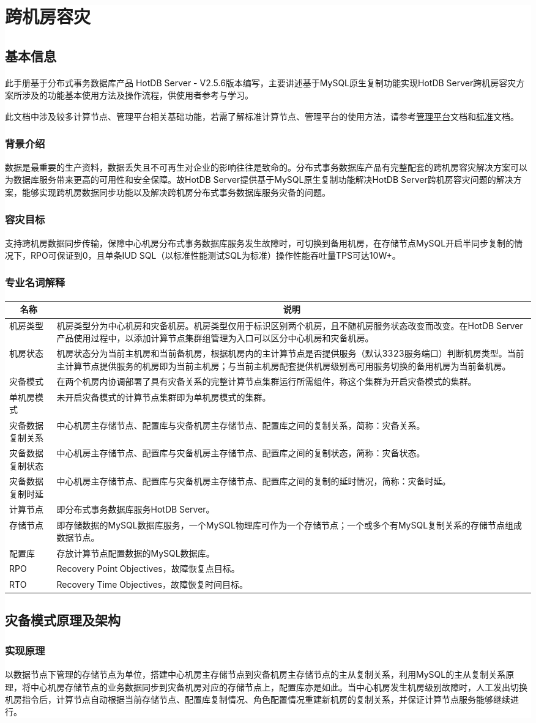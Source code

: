 # 跨机房容灾

## 基本信息

此手册基于分布式事务数据库产品 HotDB Server - V2.5.6版本编写，主要讲述基于MySQL原生复制功能实现HotDB Server跨机房容灾方案所涉及的功能基本使用方法及操作流程，供使用者参考与学习。

此文档中涉及较多计算节点、管理平台相关基础功能，若需了解标准计算节点、管理平台的使用方法，请参考[管理平台](hotdb-management.md)文档和[标准](standard.md)文档。

### 背景介绍

数据是最重要的生产资料，数据丢失且不可再生对企业的影响往往是致命的。分布式事务数据库产品有完整配套的跨机房容灾解决方案可以为数据库服务带来更高的可用性和安全保障。故HotDB Server提供基于MySQL原生复制功能解决HotDB Server跨机房容灾问题的解决方案，能够实现跨机房数据同步功能以及解决跨机房分布式事务数据库服务灾备的问题。

### 容灾目标

支持跨机房数据同步传输，保障中心机房分布式事务数据库服务发生故障时，可切换到备用机房，在存储节点MySQL开启半同步复制的情况下，RPO可保证到0，且单条IUD SQL（以标准性能测试SQL为标准）操作性能吞吐量TPS可达10W+。

### 专业名词解释

| 名称             | 说明                                                                                                                                                                                                                   |
|------------------|------------------------------------------------------------------------------------------------------------------------------------------------------------------------------------------------------------------------|
| 机房类型         | 机房类型分为中心机房和灾备机房。机房类型仅用于标识区别两个机房，且不随机房服务状态改变而改变。在HotDB Server产品使用过程中，以添加计算节点集群组管理为入口可以区分中心机房和灾备机房。                                 |
| 机房状态         | 机房状态分为当前主机房和当前备机房，根据机房内的主计算节点是否提供服务（默认3323服务端口）判断机房类型。当前主计算节点提供服务的机房即为当前主机房；与当前主机房配套提供机房级别高可用服务切换的备用机房为当前备机房。 |
| 灾备模式         | 在两个机房内协调部署了具有灾备关系的完整计算节点集群运行所需组件，称这个集群为开启灾备模式的集群。                                                                                                                     |
| 单机房模式       | 未开启灾备模式的计算节点集群即为单机房模式的集群。                                                                                                                                                                     |
| 灾备数据复制关系 | 中心机房主存储节点、配置库与灾备机房主存储节点、配置库之间的复制关系，简称：灾备关系。                                                                                                                                 |
| 灾备数据复制状态 | 中心机房主存储节点、配置库与灾备机房主存储节点、配置库之间的复制状态，简称：灾备状态。                                                                                                                                 |
| 灾备数据复制时延 | 中心机房主存储节点、配置库与灾备机房主存储节点、配置库之间的复制的延时情况，简称：灾备时延。                                                                                                                           |
| 计算节点         | 即分布式事务数据库服务HotDB Server。                                                                                                                                                                                   |
| 存储节点         | 即存储数据的MySQL数据库服务，一个MySQL物理库可作为一个存储节点；一个或多个有MySQL复制关系的存储节点组成数据节点。                                                                                                      |
| 配置库           | 存放计算节点配置数据的MySQL数据库。                                                                                                                                                                                    |
| RPO              | Recovery Point Objectives，故障恢复点目标。                                                                                                                                                                            |
| RTO              | Recovery Time Objectives，故障恢复时间目标。                                                                                                                                                                           |

## 灾备模式原理及架构

### 实现原理

以数据节点下管理的存储节点为单位，搭建中心机房主存储节点到灾备机房主存储节点的主从复制关系，利用MySQL的主从复制关系原理，将中心机房存储节点的业务数据同步到灾备机房对应的存储节点上，配置库亦是如此。当中心机房发生机房级别故障时，人工发出切换机房指令后，计算节点自动根据当前存储节点、配置库复制情况、角色配置情况重建新机房的复制关系，并保证计算节点服务能够继续进行。
